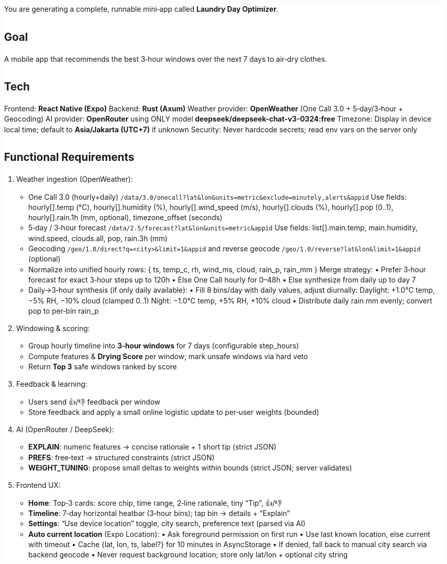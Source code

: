 You are generating a complete, runnable mini‑app called **Laundry Day Optimizer**.

Goal
-----
A mobile app that recommends the best 3‑hour windows over the next 7 days to air‑dry clothes.

Tech
----
Frontend: **React Native (Expo)**
Backend: **Rust (Axum)**
Weather provider: **OpenWeather** (One Call 3.0 + 5‑day/3‑hour + Geocoding)
AI provider: **OpenRouter** using ONLY model **deepseek/deepseek-chat-v3-0324:free**
Timezone: Display in device local time; default to **Asia/Jakarta (UTC+7)** if unknown
Security: Never hardcode secrets; read env vars on the server only

Functional Requirements
-----------------------
1) Weather ingestion (OpenWeather):
   - One Call 3.0 (hourly+daily) `/data/3.0/onecall?lat&lon&units=metric&exclude=minutely,alerts&appid`
     Use fields: hourly[].temp (°C), hourly[].humidity (%), hourly[].wind_speed (m/s),
                 hourly[].clouds (%), hourly[].pop (0..1), hourly[].rain.1h (mm, optional),
                 timezone_offset (seconds)
   - 5‑day / 3‑hour forecast `/data/2.5/forecast?lat&lon&units=metric&appid`
     Use fields: list[].main.temp, main.humidity, wind.speed, clouds.all, pop, rain.3h (mm)
   - Geocoding `/geo/1.0/direct?q=<city>&limit=1&appid` and reverse geocode `/geo/1.0/reverse?lat&lon&limit=1&appid` (optional)
   - Normalize into unified hourly rows: { ts, temp_c, rh, wind_ms, cloud, rain_p, rain_mm }
     Merge strategy:
       • Prefer 3‑hour forecast for exact 3‑hour steps up to 120h
       • Else One Call hourly for 0–48h
       • Else synthesize from daily up to day 7
   - Daily→3‑hour synthesis (if only daily available):
       • Fill 8 bins/day with daily values, adjust diurnally:
         Daylight: +1.0°C temp, −5% RH, −10% cloud (clamped 0..1)
         Night:    −1.0°C temp, +5% RH, +10% cloud
       • Distribute daily rain mm evenly; convert pop to per‑bin rain_p

2) Windowing & scoring:
   - Group hourly timeline into **3‑hour windows** for 7 days (configurable step_hours)
   - Compute features & **Drying Score** per window; mark unsafe windows via hard veto
   - Return **Top 3** safe windows ranked by score

3) Feedback & learning:
   - Users send 👍/👎 feedback per window
   - Store feedback and apply a small online logistic update to per‑user weights (bounded)

4) AI (OpenRouter / DeepSeek):
   - **EXPLAIN**: numeric features → concise rationale + 1 short tip (strict JSON)
   - **PREFS**: free‑text → structured constraints (strict JSON)
   - **WEIGHT_TUNING**: propose small deltas to weights within bounds (strict JSON; server validates)

5) Frontend UX:
   - **Home**: Top‑3 cards: score chip, time range, 2‑line rationale, tiny “Tip”, 👍/👎
   - **Timeline**: 7‑day horizontal heatbar (3‑hour bins); tap bin → details + “Explain”
   - **Settings**: “Use device location” toggle, city search, preference text (parsed via AI)
   - **Auto current location** (Expo Location):
       • Ask foreground permission on first run
       • Use last known location, else current with timeout
       • Cache {lat, lon, ts, label?} for 10 minutes in AsyncStorage
       • If denied, fall back to manual city search via backend geocode
       • Never request background location; store only lat/lon + optional city string
